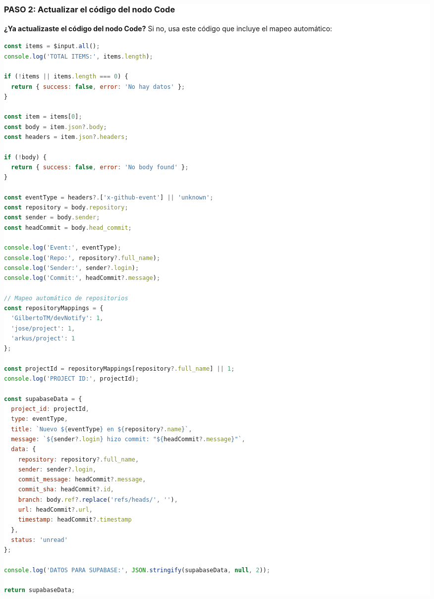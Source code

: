 ### PASO 2: Actualizar el código del nodo Code

**¿Ya actualizaste el código del nodo Code?** Si no, usa este código que incluye el mapeo automático:

```javascript
const items = $input.all();
console.log('TOTAL ITEMS:', items.length);

if (!items || items.length === 0) {
  return { success: false, error: 'No hay datos' };
}

const item = items[0];
const body = item.json?.body;
const headers = item.json?.headers;

if (!body) {
  return { success: false, error: 'No body found' };
}

const eventType = headers?.['x-github-event'] || 'unknown';
const repository = body.repository;
const sender = body.sender;
const headCommit = body.head_commit;

console.log('Event:', eventType);
console.log('Repo:', repository?.full_name);
console.log('Sender:', sender?.login);
console.log('Commit:', headCommit?.message);

// Mapeo automático de repositorios
const repositoryMappings = {
  'GilbertoTM/devNotify': 1,
  'jose/project': 1,
  'arkus/project': 1
};

const projectId = repositoryMappings[repository?.full_name] || 1;
console.log('PROJECT ID:', projectId);

const supabaseData = {
  project_id: projectId,
  type: eventType,
  title: `Nuevo ${eventType} en ${repository?.name}`,
  message: `${sender?.login} hizo commit: "${headCommit?.message}"`,
  data: {
    repository: repository?.full_name,
    sender: sender?.login,
    commit_message: headCommit?.message,
    commit_sha: headCommit?.id,
    branch: body.ref?.replace('refs/heads/', ''),
    url: headCommit?.url,
    timestamp: headCommit?.timestamp
  },
  status: 'unread'
};

console.log('DATOS PARA SUPABASE:', JSON.stringify(supabaseData, null, 2));

return supabaseData;
```
